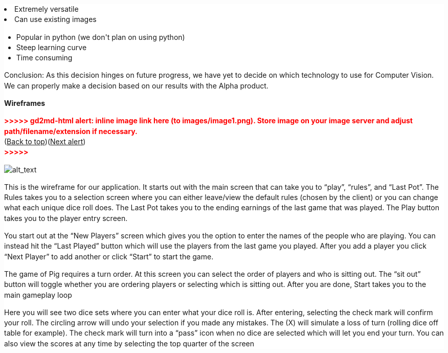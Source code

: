 <li>Extremely versatile

<li>Can use existing images
</li>
</ul>
   </td>
   <td>
<ul>

<li>Popular in python (we don't plan on using python)

<li>Steep learning curve

<li>Time consuming
</li>
</ul>
   </td>
  </tr>
</table>


Conclusion: As this decision hinges on future progress, we have yet to decide on which technology to use for Computer Vision. We can properly make a decision based on our results with the Alpha product.

**Wireframes**



<p id="gdcalert1" ><span style="color: red; font-weight: bold">>>>>>  gd2md-html alert: inline image link here (to images/image1.png). Store image on your image server and adjust path/filename/extension if necessary. </span><br>(<a href="#">Back to top</a>)(<a href="#gdcalert2">Next alert</a>)<br><span style="color: red; font-weight: bold">>>>>> </span></p>


![alt_text](images/image1.png "image_tooltip")


This is the wireframe for our application. It starts out with the main screen that can take you to “play”, “rules”, and “Last Pot”. The Rules takes you to a selection screen where you can either leave/view the default rules (chosen by the client) or you can change what each unique dice roll does. The Last Pot takes you to the ending earnings of the last game that was played. The Play button takes you to the player entry screen.

You start out at the “New Players” screen which gives you the option to enter the names of the people who are playing. You can instead hit the “Last Played” button which will use the players from the last game you played. After you add a player you click “Next Player” to add another or click “Start” to start the game. 

The game of Pig requires a turn order. At this screen you can select the order of players and who is sitting out. The “sit out” button will toggle whether you are ordering players or selecting which is sitting out. After you are done, Start takes you to the main gameplay loop

Here you will see two dice sets where you can enter what your dice roll is. After entering, selecting the check mark will confirm your roll. The circling arrow will undo your selection if you made any mistakes. The (X) will simulate a loss of turn (rolling dice off table for example). The check mark will turn into a “pass” icon when no dice are selected which will let you end your turn. You can also view the scores at any time by selecting the top quarter of the screen
